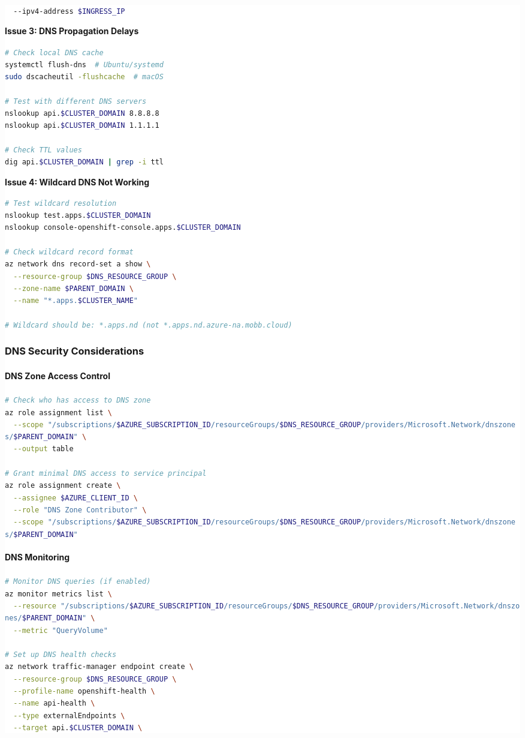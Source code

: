```bash
  --ipv4-address $INGRESS_IP
```

**Issue 3: DNS Propagation Delays**
```bash
# Check local DNS cache
systemctl flush-dns  # Ubuntu/systemd
sudo dscacheutil -flushcache  # macOS

# Test with different DNS servers
nslookup api.$CLUSTER_DOMAIN 8.8.8.8
nslookup api.$CLUSTER_DOMAIN 1.1.1.1

# Check TTL values
dig api.$CLUSTER_DOMAIN | grep -i ttl
```

**Issue 4: Wildcard DNS Not Working**
```bash
# Test wildcard resolution
nslookup test.apps.$CLUSTER_DOMAIN
nslookup console-openshift-console.apps.$CLUSTER_DOMAIN

# Check wildcard record format
az network dns record-set a show \
  --resource-group $DNS_RESOURCE_GROUP \
  --zone-name $PARENT_DOMAIN \
  --name "*.apps.$CLUSTER_NAME"

# Wildcard should be: *.apps.nd (not *.apps.nd.azure-na.mobb.cloud)
```

### DNS Security Considerations

#### DNS Zone Access Control
```bash
# Check who has access to DNS zone
az role assignment list \
  --scope "/subscriptions/$AZURE_SUBSCRIPTION_ID/resourceGroups/$DNS_RESOURCE_GROUP/providers/Microsoft.Network/dnszones/$PARENT_DOMAIN" \
  --output table

# Grant minimal DNS access to service principal
az role assignment create \
  --assignee $AZURE_CLIENT_ID \
  --role "DNS Zone Contributor" \
  --scope "/subscriptions/$AZURE_SUBSCRIPTION_ID/resourceGroups/$DNS_RESOURCE_GROUP/providers/Microsoft.Network/dnszones/$PARENT_DOMAIN"
```

#### DNS Monitoring
```bash
# Monitor DNS queries (if enabled)
az monitor metrics list \
  --resource "/subscriptions/$AZURE_SUBSCRIPTION_ID/resourceGroups/$DNS_RESOURCE_GROUP/providers/Microsoft.Network/dnszones/$PARENT_DOMAIN" \
  --metric "QueryVolume"

# Set up DNS health checks
az network traffic-manager endpoint create \
  --resource-group $DNS_RESOURCE_GROUP \
  --profile-name openshift-health \
  --name api-health \
  --type externalEndpoints \
  --target api.$CLUSTER_DOMAIN \
```